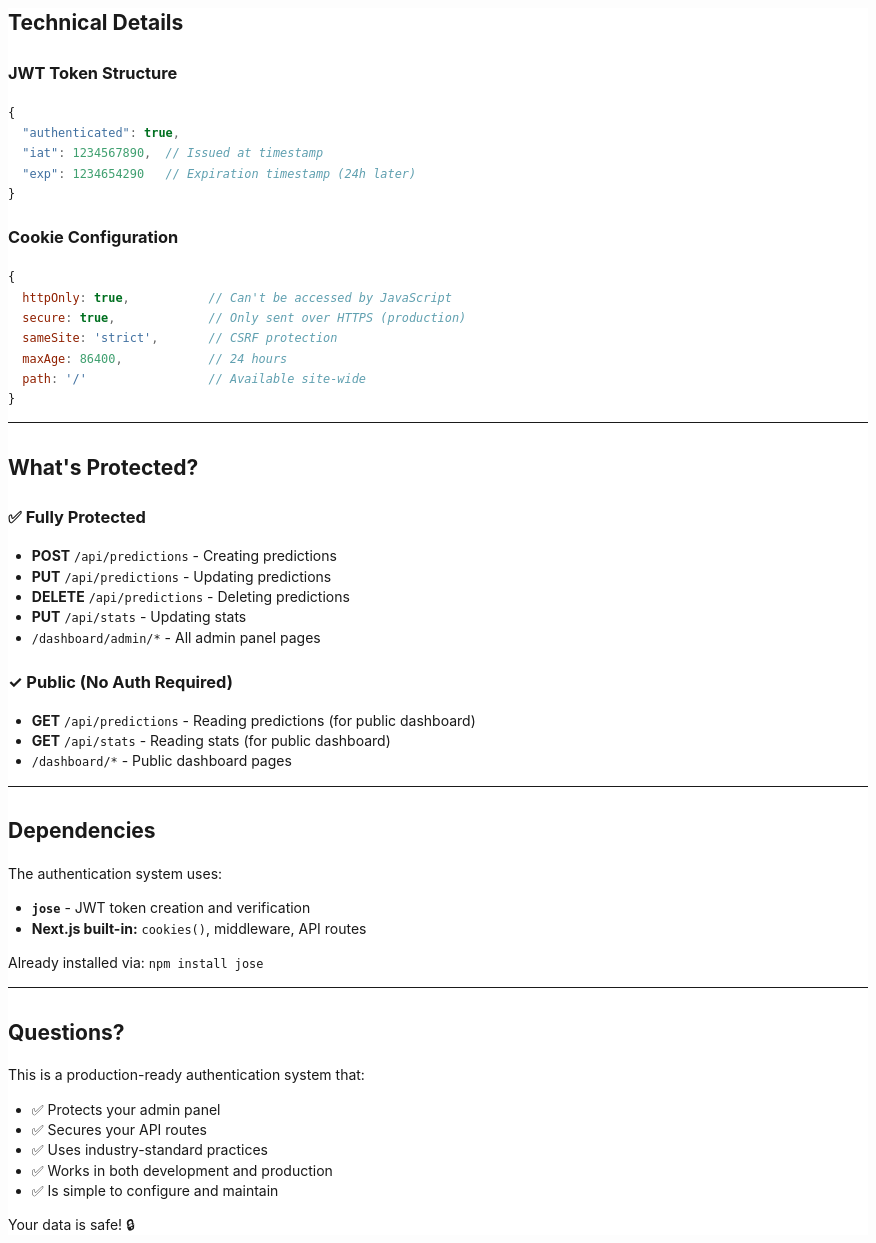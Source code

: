 
## Technical Details

### JWT Token Structure
```javascript
{
  "authenticated": true,
  "iat": 1234567890,  // Issued at timestamp
  "exp": 1234654290   // Expiration timestamp (24h later)
}
```

### Cookie Configuration
```javascript
{
  httpOnly: true,           // Can't be accessed by JavaScript
  secure: true,             // Only sent over HTTPS (production)
  sameSite: 'strict',       // CSRF protection
  maxAge: 86400,            // 24 hours
  path: '/'                 // Available site-wide
}
```

---

## What's Protected?

### ✅ Fully Protected
- **POST** `/api/predictions` - Creating predictions
- **PUT** `/api/predictions` - Updating predictions
- **DELETE** `/api/predictions` - Deleting predictions
- **PUT** `/api/stats` - Updating stats
- `/dashboard/admin/*` - All admin panel pages

### ✓ Public (No Auth Required)
- **GET** `/api/predictions` - Reading predictions (for public dashboard)
- **GET** `/api/stats` - Reading stats (for public dashboard)
- `/dashboard/*` - Public dashboard pages

---

## Dependencies

The authentication system uses:
- **`jose`** - JWT token creation and verification
- **Next.js built-in:** `cookies()`, middleware, API routes

Already installed via: `npm install jose`

---

## Questions?

This is a production-ready authentication system that:
- ✅ Protects your admin panel
- ✅ Secures your API routes
- ✅ Uses industry-standard practices
- ✅ Works in both development and production
- ✅ Is simple to configure and maintain

Your data is safe! 🔒

